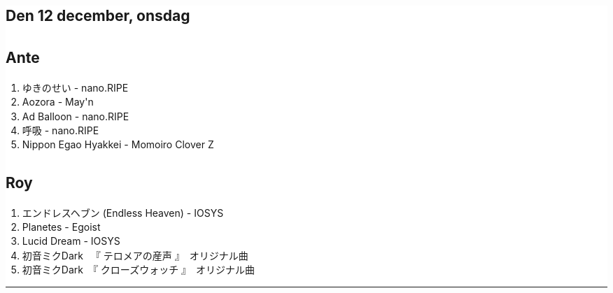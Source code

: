 ## Den 12 december, onsdag

## Ante

1. ゆきのせい - nano.RIPE
2. Aozora - May'n
3. Ad Balloon - nano.RIPE
4. 呼吸 - nano.RIPE
5. Nippon Egao Hyakkei - Momoiro Clover Z

## Roy

1. エンドレスヘブン (Endless Heaven) - IOSYS
2. Planetes - Egoist
3. Lucid Dream - IOSYS
4. 初音ミクDark 　『 テロメアの産声 』　オリジナル曲
5. 初音ミクDark　『 クローズウォッチ 』　オリジナル曲
________________________________________________________________________________